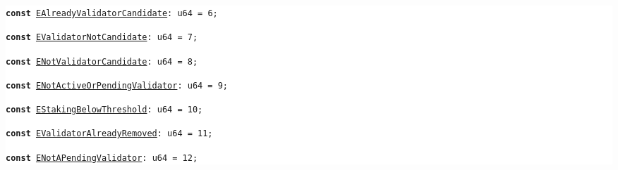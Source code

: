 

<pre><code><b>const</b> <a href="../sui_system/validator_set.md#sui_system_validator_set_EAlreadyValidatorCandidate">EAlreadyValidatorCandidate</a>: u64 = 6;
</code></pre>



<a name="sui_system_validator_set_EValidatorNotCandidate"></a>



<pre><code><b>const</b> <a href="../sui_system/validator_set.md#sui_system_validator_set_EValidatorNotCandidate">EValidatorNotCandidate</a>: u64 = 7;
</code></pre>



<a name="sui_system_validator_set_ENotValidatorCandidate"></a>



<pre><code><b>const</b> <a href="../sui_system/validator_set.md#sui_system_validator_set_ENotValidatorCandidate">ENotValidatorCandidate</a>: u64 = 8;
</code></pre>



<a name="sui_system_validator_set_ENotActiveOrPendingValidator"></a>



<pre><code><b>const</b> <a href="../sui_system/validator_set.md#sui_system_validator_set_ENotActiveOrPendingValidator">ENotActiveOrPendingValidator</a>: u64 = 9;
</code></pre>



<a name="sui_system_validator_set_EStakingBelowThreshold"></a>



<pre><code><b>const</b> <a href="../sui_system/validator_set.md#sui_system_validator_set_EStakingBelowThreshold">EStakingBelowThreshold</a>: u64 = 10;
</code></pre>



<a name="sui_system_validator_set_EValidatorAlreadyRemoved"></a>



<pre><code><b>const</b> <a href="../sui_system/validator_set.md#sui_system_validator_set_EValidatorAlreadyRemoved">EValidatorAlreadyRemoved</a>: u64 = 11;
</code></pre>



<a name="sui_system_validator_set_ENotAPendingValidator"></a>



<pre><code><b>const</b> <a href="../sui_system/validator_set.md#sui_system_validator_set_ENotAPendingValidator">ENotAPendingValidator</a>: u64 = 12;
</code></pre>



<a name="sui_system_validator_set_EValidatorSetEmpty"></a>
